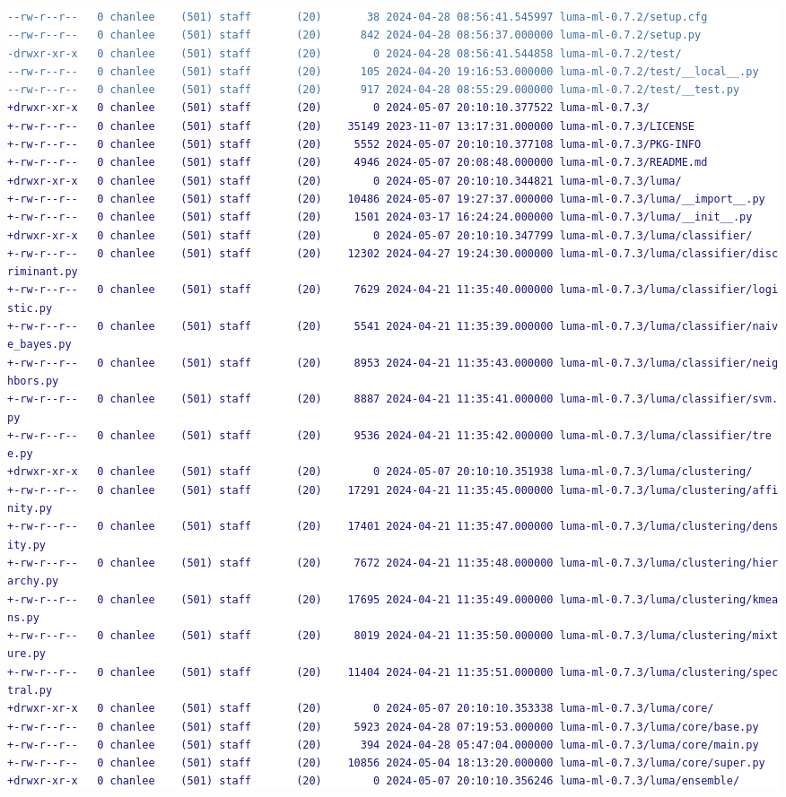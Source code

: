 ```diff
--rw-r--r--   0 chanlee    (501) staff       (20)       38 2024-04-28 08:56:41.545997 luma-ml-0.7.2/setup.cfg
--rw-r--r--   0 chanlee    (501) staff       (20)      842 2024-04-28 08:56:37.000000 luma-ml-0.7.2/setup.py
-drwxr-xr-x   0 chanlee    (501) staff       (20)        0 2024-04-28 08:56:41.544858 luma-ml-0.7.2/test/
--rw-r--r--   0 chanlee    (501) staff       (20)      105 2024-04-20 19:16:53.000000 luma-ml-0.7.2/test/__local__.py
--rw-r--r--   0 chanlee    (501) staff       (20)      917 2024-04-28 08:55:29.000000 luma-ml-0.7.2/test/__test.py
+drwxr-xr-x   0 chanlee    (501) staff       (20)        0 2024-05-07 20:10:10.377522 luma-ml-0.7.3/
+-rw-r--r--   0 chanlee    (501) staff       (20)    35149 2023-11-07 13:17:31.000000 luma-ml-0.7.3/LICENSE
+-rw-r--r--   0 chanlee    (501) staff       (20)     5552 2024-05-07 20:10:10.377108 luma-ml-0.7.3/PKG-INFO
+-rw-r--r--   0 chanlee    (501) staff       (20)     4946 2024-05-07 20:08:48.000000 luma-ml-0.7.3/README.md
+drwxr-xr-x   0 chanlee    (501) staff       (20)        0 2024-05-07 20:10:10.344821 luma-ml-0.7.3/luma/
+-rw-r--r--   0 chanlee    (501) staff       (20)    10486 2024-05-07 19:27:37.000000 luma-ml-0.7.3/luma/__import__.py
+-rw-r--r--   0 chanlee    (501) staff       (20)     1501 2024-03-17 16:24:24.000000 luma-ml-0.7.3/luma/__init__.py
+drwxr-xr-x   0 chanlee    (501) staff       (20)        0 2024-05-07 20:10:10.347799 luma-ml-0.7.3/luma/classifier/
+-rw-r--r--   0 chanlee    (501) staff       (20)    12302 2024-04-27 19:24:30.000000 luma-ml-0.7.3/luma/classifier/discriminant.py
+-rw-r--r--   0 chanlee    (501) staff       (20)     7629 2024-04-21 11:35:40.000000 luma-ml-0.7.3/luma/classifier/logistic.py
+-rw-r--r--   0 chanlee    (501) staff       (20)     5541 2024-04-21 11:35:39.000000 luma-ml-0.7.3/luma/classifier/naive_bayes.py
+-rw-r--r--   0 chanlee    (501) staff       (20)     8953 2024-04-21 11:35:43.000000 luma-ml-0.7.3/luma/classifier/neighbors.py
+-rw-r--r--   0 chanlee    (501) staff       (20)     8887 2024-04-21 11:35:41.000000 luma-ml-0.7.3/luma/classifier/svm.py
+-rw-r--r--   0 chanlee    (501) staff       (20)     9536 2024-04-21 11:35:42.000000 luma-ml-0.7.3/luma/classifier/tree.py
+drwxr-xr-x   0 chanlee    (501) staff       (20)        0 2024-05-07 20:10:10.351938 luma-ml-0.7.3/luma/clustering/
+-rw-r--r--   0 chanlee    (501) staff       (20)    17291 2024-04-21 11:35:45.000000 luma-ml-0.7.3/luma/clustering/affinity.py
+-rw-r--r--   0 chanlee    (501) staff       (20)    17401 2024-04-21 11:35:47.000000 luma-ml-0.7.3/luma/clustering/density.py
+-rw-r--r--   0 chanlee    (501) staff       (20)     7672 2024-04-21 11:35:48.000000 luma-ml-0.7.3/luma/clustering/hierarchy.py
+-rw-r--r--   0 chanlee    (501) staff       (20)    17695 2024-04-21 11:35:49.000000 luma-ml-0.7.3/luma/clustering/kmeans.py
+-rw-r--r--   0 chanlee    (501) staff       (20)     8019 2024-04-21 11:35:50.000000 luma-ml-0.7.3/luma/clustering/mixture.py
+-rw-r--r--   0 chanlee    (501) staff       (20)    11404 2024-04-21 11:35:51.000000 luma-ml-0.7.3/luma/clustering/spectral.py
+drwxr-xr-x   0 chanlee    (501) staff       (20)        0 2024-05-07 20:10:10.353338 luma-ml-0.7.3/luma/core/
+-rw-r--r--   0 chanlee    (501) staff       (20)     5923 2024-04-28 07:19:53.000000 luma-ml-0.7.3/luma/core/base.py
+-rw-r--r--   0 chanlee    (501) staff       (20)      394 2024-04-28 05:47:04.000000 luma-ml-0.7.3/luma/core/main.py
+-rw-r--r--   0 chanlee    (501) staff       (20)    10856 2024-05-04 18:13:20.000000 luma-ml-0.7.3/luma/core/super.py
+drwxr-xr-x   0 chanlee    (501) staff       (20)        0 2024-05-07 20:10:10.356246 luma-ml-0.7.3/luma/ensemble/
```